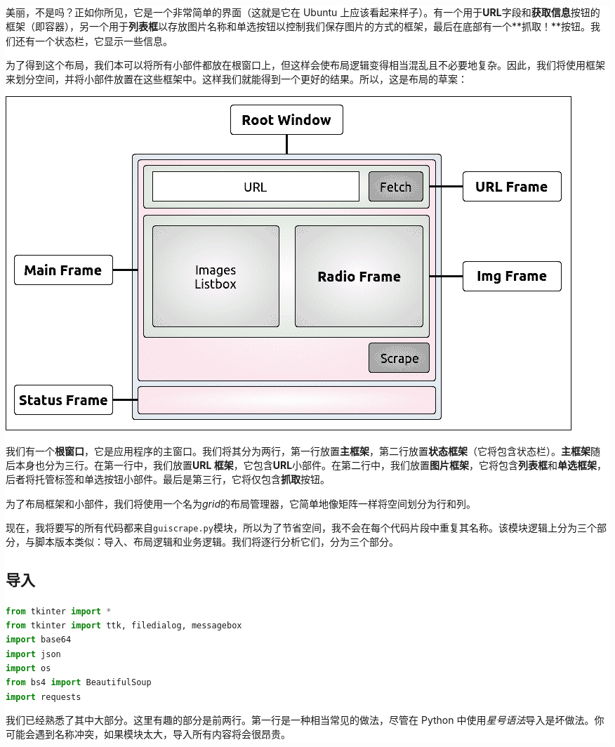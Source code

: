 美丽，不是吗？正如你所见，它是一个非常简单的界面（这就是它在 Ubuntu 上应该看起来样子）。有一个用于**URL**字段和**获取信息**按钮的框架（即容器），另一个用于**列表框**以存放图片名称和单选按钮以控制我们保存图片的方式的框架，最后在底部有一个**抓取！**按钮。我们还有一个状态栏，它显示一些信息。

为了得到这个布局，我们本可以将所有小部件都放在根窗口上，但这样会使布局逻辑变得相当混乱且不必要地复杂。因此，我们将使用框架来划分空间，并将小部件放置在这些框架中。这样我们就能得到一个更好的结果。所以，这是布局的草案：

![第二种方法 – 一个 GUI 应用程序](img/4715_08_03.jpg)

我们有一个**根窗口**，它是应用程序的主窗口。我们将其分为两行，第一行放置**主框架**，第二行放置**状态框架**（它将包含状态栏）。**主框架**随后本身也分为三行。在第一行中，我们放置**URL 框架**，它包含**URL**小部件。在第二行中，我们放置**图片框架**，它将包含**列表框**和**单选框架**，后者将托管标签和单选按钮小部件。最后是第三行，它将仅包含**抓取**按钮。

为了布局框架和小部件，我们将使用一个名为*grid*的布局管理器，它简单地像矩阵一样将空间划分为行和列。

现在，我将要写的所有代码都来自`guiscrape.py`模块，所以为了节省空间，我不会在每个代码片段中重复其名称。该模块逻辑上分为三个部分，与脚本版本类似：导入、布局逻辑和业务逻辑。我们将逐行分析它们，分为三个部分。

## 导入

```py
from tkinter import *
from tkinter import ttk, filedialog, messagebox
import base64
import json
import os
from bs4 import BeautifulSoup
import requests
```

我们已经熟悉了其中大部分。这里有趣的部分是前两行。第一行是一种相当常见的做法，尽管在 Python 中使用*星号语法*导入是坏做法。你可能会遇到名称冲突，如果模块太大，导入所有内容将会很昂贵。
